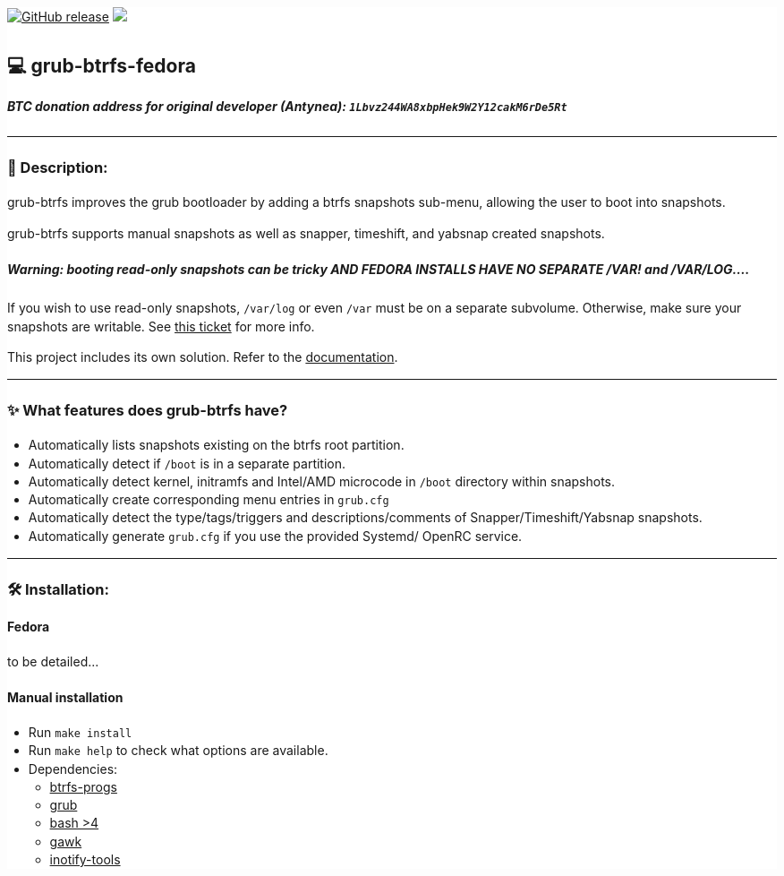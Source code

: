 [![GitHub release](https://img.shields.io/github/release/Antynea/grub-btrfs.svg)](https://github.com/Antynea/grub-btrfs/releases)
![](https://img.shields.io/github/license/Antynea/grub-btrfs.svg)

## 💻 grub-btrfs-fedora

##### BTC donation address for original developer (Antynea): `1Lbvz244WA8xbpHek9W2Y12cakM6rDe5Rt`
- - -
### 🔎 Description:
grub-btrfs improves the grub bootloader by adding a btrfs snapshots sub-menu, allowing the user to boot into snapshots.

grub-btrfs supports manual snapshots as well as snapper, timeshift, and yabsnap created snapshots.

##### Warning: booting read-only snapshots can be tricky AND FEDORA INSTALLS HAVE NO SEPARATE /VAR! and /VAR/LOG....

If you wish to use read-only snapshots, `/var/log` or even `/var` must be on a separate subvolume.
Otherwise, make sure your snapshots are writable.
See [this ticket](https://github.com/Antynea/grub-btrfs/issues/92) for more info.

This project includes its own solution.
Refer to the [documentation](https://github.com/Antynea/grub-btrfs/blob/master/initramfs/readme.md).

- - -
### ✨ What features does grub-btrfs have?
* Automatically lists snapshots existing on the btrfs root partition.
* Automatically detect if `/boot` is in a separate partition.
* Automatically detect kernel, initramfs and Intel/AMD microcode in `/boot` directory within snapshots.
* Automatically create corresponding menu entries in `grub.cfg`
* Automatically detect the type/tags/triggers and descriptions/comments of Snapper/Timeshift/Yabsnap snapshots.
* Automatically generate `grub.cfg` if you use the provided Systemd/ OpenRC service.

- - -
### 🛠️ Installation:
#### Fedora
to be detailed...

#### Manual installation
* Run `make install`
* Run `make help` to check what options are available. 
* Dependencies:
  * [btrfs-progs](https://archlinux.org/packages/core/x86_64/btrfs-progs/)
  * [grub](https://archlinux.org/packages/core/x86_64/grub/)
  * [bash >4](https://archlinux.org/packages/core/x86_64/bash/)
  * [gawk](https://archlinux.org/packages/core/x86_64/gawk/)
  * [inotify-tools](https://archlinux.org/packages/extra/x86_64/inotify-tools/)
